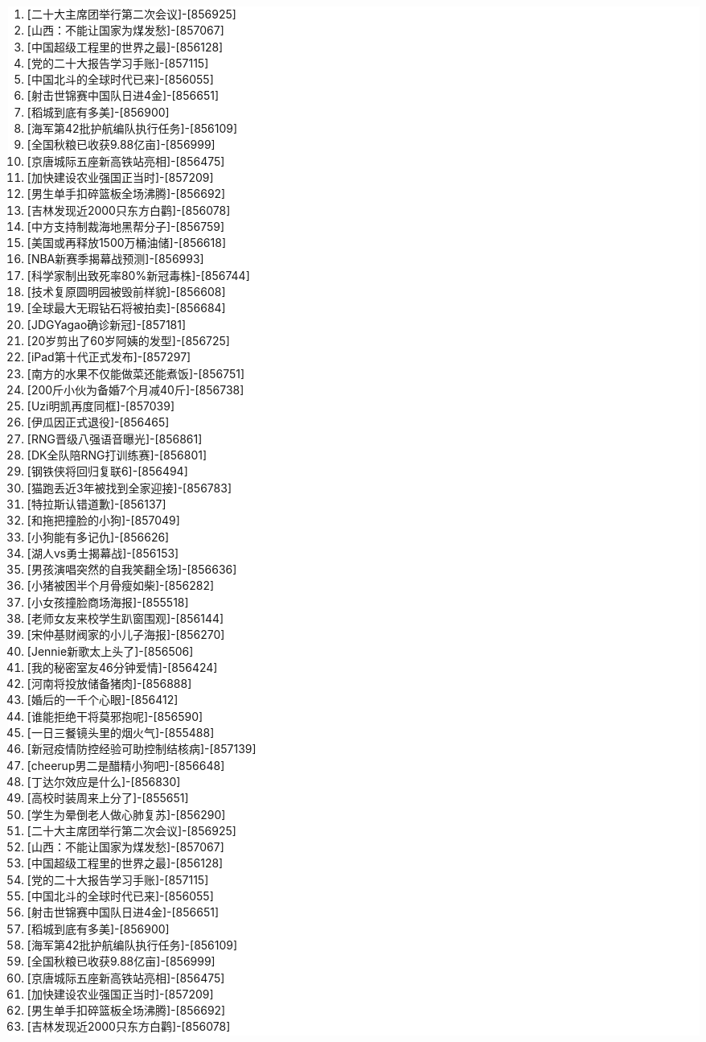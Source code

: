 
1. [二十大主席团举行第二次会议]-[856925]
1. [山西：不能让国家为煤发愁]-[857067]
1. [中国超级工程里的世界之最]-[856128]
1. [党的二十大报告学习手账]-[857115]
1. [中国北斗的全球时代已来]-[856055]
1. [射击世锦赛中国队日进4金]-[856651]
1. [稻城到底有多美]-[856900]
1. [海军第42批护航编队执行任务]-[856109]
1. [全国秋粮已收获9.88亿亩]-[856999]
1. [京唐城际五座新高铁站亮相]-[856475]
1. [加快建设农业强国正当时]-[857209]
1. [男生单手扣碎篮板全场沸腾]-[856692]
1. [吉林发现近2000只东方白鹳]-[856078]
1. [中方支持制裁海地黑帮分子]-[856759]
1. [美国或再释放1500万桶油储]-[856618]
1. [NBA新赛季揭幕战预测]-[856993]
1. [科学家制出致死率80%新冠毒株]-[856744]
1. [技术复原圆明园被毁前样貌]-[856608]
1. [全球最大无瑕钻石将被拍卖]-[856684]
1. [JDGYagao确诊新冠]-[857181]
1. [20岁剪出了60岁阿姨的发型]-[856725]
1. [iPad第十代正式发布]-[857297]
1. [南方的水果不仅能做菜还能煮饭]-[856751]
1. [200斤小伙为备婚7个月减40斤]-[856738]
1. [Uzi明凯再度同框]-[857039]
1. [伊瓜因正式退役]-[856465]
1. [RNG晋级八强语音曝光]-[856861]
1. [DK全队陪RNG打训练赛]-[856801]
1. [钢铁侠将回归复联6]-[856494]
1. [猫跑丢近3年被找到全家迎接]-[856783]
1. [特拉斯认错道歉]-[856137]
1. [和拖把撞脸的小狗]-[857049]
1. [小狗能有多记仇]-[856626]
1. [湖人vs勇士揭幕战]-[856153]
1. [男孩演唱突然的自我笑翻全场]-[856636]
1. [小猪被困半个月骨瘦如柴]-[856282]
1. [小女孩撞脸商场海报]-[855518]
1. [老师女友来校学生趴窗围观]-[856144]
1. [宋仲基财阀家的小儿子海报]-[856270]
1. [Jennie新歌太上头了]-[856506]
1. [我的秘密室友46分钟爱情]-[856424]
1. [河南将投放储备猪肉]-[856888]
1. [婚后的一千个心眼]-[856412]
1. [谁能拒绝干将莫邪抱呢]-[856590]
1. [一日三餐镜头里的烟火气]-[855488]
1. [新冠疫情防控经验可助控制结核病]-[857139]
1. [cheerup男二是醋精小狗吧]-[856648]
1. [丁达尔效应是什么]-[856830]
1. [高校时装周来上分了]-[855651]
1. [学生为晕倒老人做心肺复苏]-[856290]
1. [二十大主席团举行第二次会议]-[856925]
1. [山西：不能让国家为煤发愁]-[857067]
1. [中国超级工程里的世界之最]-[856128]
1. [党的二十大报告学习手账]-[857115]
1. [中国北斗的全球时代已来]-[856055]
1. [射击世锦赛中国队日进4金]-[856651]
1. [稻城到底有多美]-[856900]
1. [海军第42批护航编队执行任务]-[856109]
1. [全国秋粮已收获9.88亿亩]-[856999]
1. [京唐城际五座新高铁站亮相]-[856475]
1. [加快建设农业强国正当时]-[857209]
1. [男生单手扣碎篮板全场沸腾]-[856692]
1. [吉林发现近2000只东方白鹳]-[856078]